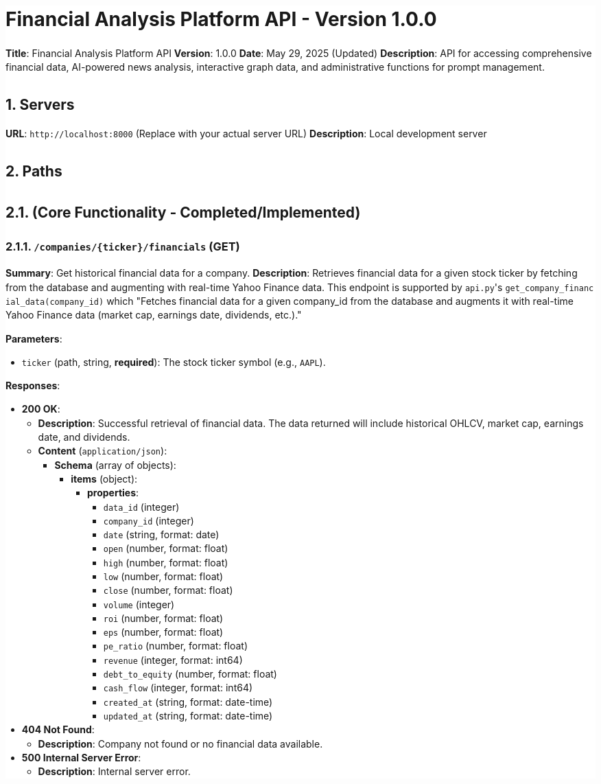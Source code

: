 # Financial Analysis Platform API - Version 1.0.0

**Title**: Financial Analysis Platform API
**Version**: 1.0.0
**Date**: May 29, 2025 (Updated)
**Description**: API for accessing comprehensive financial data, AI-powered news analysis, interactive graph data, and administrative functions for prompt management.

## 1. Servers

**URL**: `http://localhost:8000` (Replace with your actual server URL)
**Description**: Local development server

## 2. Paths 
## 2.1. (Core Functionality - Completed/Implemented)
### 2.1.1. `/companies/{ticker}/financials` (GET)

**Summary**: Get historical financial data for a company.
**Description**: Retrieves financial data for a given stock ticker by fetching from the database and augmenting with real-time Yahoo Finance data. This endpoint is supported by `api.py`'s `get_company_financial_data(company_id)` which "Fetches financial data for a given company\_id from the database and augments it with real-time Yahoo Finance data (market cap, earnings date, dividends, etc.)."

**Parameters**:

  * `ticker` (path, string, **required**): The stock ticker symbol (e.g., `AAPL`).

**Responses**:

  * **200 OK**:
      * **Description**: Successful retrieval of financial data. The data returned will include historical OHLCV, market cap, earnings date, and dividends.
      * **Content** (`application/json`):
          * **Schema** (array of objects):
              * **items** (object):
                  * **properties**:
                      * `data_id` (integer)
                      * `company_id` (integer)
                      * `date` (string, format: date)
                      * `open` (number, format: float)
                      * `high` (number, format: float)
                      * `low` (number, format: float)
                      * `close` (number, format: float)
                      * `volume` (integer)
                      * `roi` (number, format: float)
                      * `eps` (number, format: float)
                      * `pe_ratio` (number, format: float)
                      * `revenue` (integer, format: int64)
                      * `debt_to_equity` (number, format: float)
                      * `cash_flow` (integer, format: int64)
                      * `created_at` (string, format: date-time)
                      * `updated_at` (string, format: date-time)
  * **404 Not Found**:
      * **Description**: Company not found or no financial data available.
  * **500 Internal Server Error**:
      * **Description**: Internal server error.
